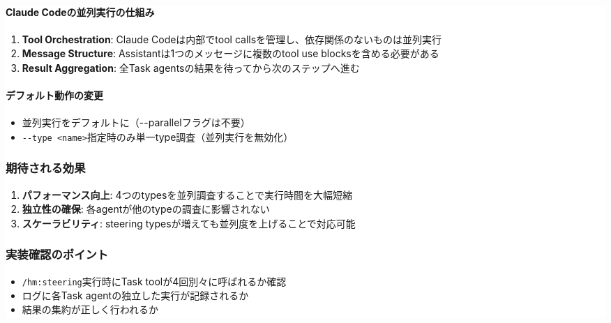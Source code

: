 #### Claude Codeの並列実行の仕組み
1. **Tool Orchestration**: Claude Codeは内部でtool callsを管理し、依存関係のないものは並列実行
2. **Message Structure**: Assistantは1つのメッセージに複数のtool use blocksを含める必要がある
3. **Result Aggregation**: 全Task agentsの結果を待ってから次のステップへ進む

#### デフォルト動作の変更
- 並列実行をデフォルトに（--parallelフラグは不要）
- `--type <name>`指定時のみ単一type調査（並列実行を無効化）

### 期待される効果
1. **パフォーマンス向上**: 4つのtypesを並列調査することで実行時間を大幅短縮
2. **独立性の確保**: 各agentが他のtypeの調査に影響されない
3. **スケーラビリティ**: steering typesが増えても並列度を上げることで対応可能

### 実装確認のポイント
- `/hm:steering`実行時にTask toolが4回別々に呼ばれるか確認
- ログに各Task agentの独立した実行が記録されるか
- 結果の集約が正しく行われるか
